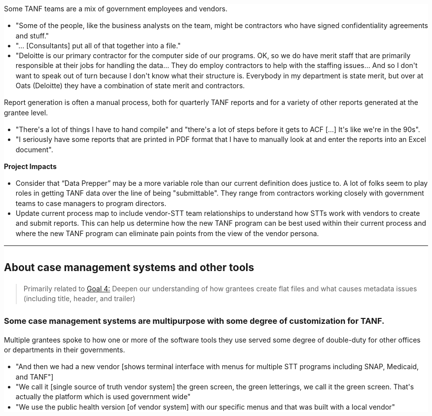 Some TANF teams are a mix of government employees and vendors.

- "Some of the people, like the business analysts on the team, might be contractors who have signed confidentiality agreements and stuff."
- "... [Consultants] put all of that together into a file."
- "Deloitte is our primary contractor for the computer side of our programs. OK, so we do have merit staff that are primarily responsible at their jobs for handling the data... They do employ contractors to help with the staffing issues... And so I don't want to speak out of turn because I don't know what their structure is. Everybody in my department is state merit, but over at Oats (Deloitte) they have a combination of state merit and contractors.

Report generation is often a manual process, both for quarterly TANF reports and for a variety of other reports generated at the grantee level.

- "There's a lot of things I have to hand compile" and "there's a lot of steps before it gets to ACF [...] It's like we're in the 90s".
- "I seriously have some reports that are printed in PDF format that I have to manually look at and enter the reports into an Excel document".


**Project Impacts**
- Consider that “Data Prepper” may be a more variable role than our current definition does justice to. A lot of folks seem to play roles in getting TANF data over the line of being "submittable". They range from contractors working closely with government teams to case managers to program directors. 
- Update current process map to include vendor-STT team relationships to understand how STTs work with vendors to create and submit reports. This can help us determine how the new TANF program can be best used within their current process and where the new TANF program can eliminate pain points from the view of the vendor persona.






---





## About case management systems and other tools

> Primarily related to [Goal 4:](#What-we-wanted-to-learn)
> Deepen our understanding of how grantees create flat files and what causes metadata issues (including title, header, and trailer)


### Some case management systems are multipurpose with some degree of customization for TANF.

Multiple grantees spoke to how one or more of the software tools they use served some degree of double-duty for other offices or departments in their governments. 

- "And then we had a new vendor [shows terminal interface with menus for multiple STT programs including SNAP, Medicaid, and TANF"] 
- "We call it [single source of truth vendor system] the green screen, the green letterings, we call it the green screen. That's actually the platform which is used government wide"
- "We use the public health version [of vendor system] with our specific menus and that was built with a local vendor"
